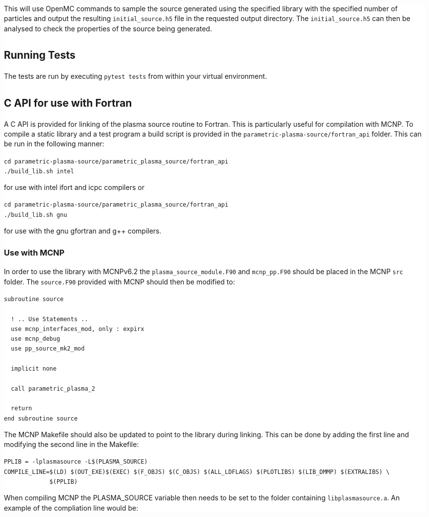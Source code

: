 This will use OpenMC commands to sample the source generated using the
specified library with the specified number of particles and output the
resulting `initial_source.h5` file in the requested output directory. The
`initial_source.h5` can then be analysed to check the properties of the source
being generated.

## Running Tests

The tests are run by executing `pytest tests` from within your virtual environment.

## C API for use with Fortran

A C API is provided for linking of the plasma source routine to Fortran. This is particularly useful for compilation with MCNP. To compile a static library and a test program a build script is provided in the ```parametric-plasma-source/fortran_api``` folder. This can be run in the following manner:

```[bash]
cd parametric-plasma-source/parametric_plasma_source/fortran_api
./build_lib.sh intel
```
for use with intel ifort and icpc compilers or
```[bash]
cd parametric-plasma-source/parametric_plasma_source/fortran_api
./build_lib.sh gnu
```
for use with the gnu gfortran and g++ compilers.

### Use with MCNP

In order to use the library with MCNPv6.2 the ```plasma_source_module.F90``` and ```mcnp_pp.F90``` should be placed in the MCNP ```src``` folder. The ```source.F90``` provided with MCNP should then be modified to:

```[fortran]
subroutine source

  ! .. Use Statements ..
  use mcnp_interfaces_mod, only : expirx
  use mcnp_debug
  use pp_source_mk2_mod

  implicit none

  call parametric_plasma_2

  return
end subroutine source
```
The MCNP Makefile should also be updated to point to the library during linking. This can be done by adding the first line and modifying the second line in the Makefile:
```
PPLIB = -lplasmasource -L$(PLASMA_SOURCE)
COMPILE_LINE=$(LD) $(OUT_EXE)$(EXEC) $(F_OBJS) $(C_OBJS) $(ALL_LDFLAGS) $(PLOTLIBS) $(LIB_DMMP) $(EXTRALIBS) \
             $(PPLIB)
```
When compiling MCNP the PLASMA_SOURCE variable then needs to be set to the folder containing ```libplasmasource.a```. An example of the compliation line would be:
